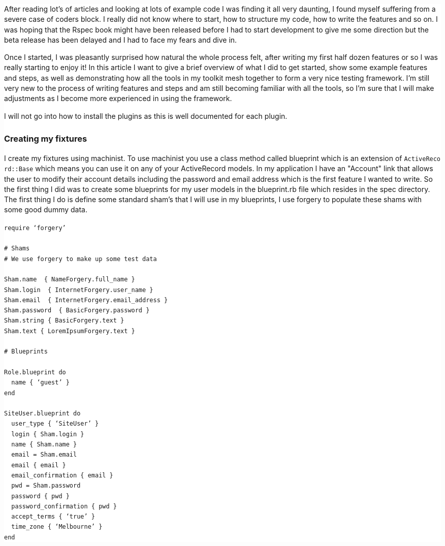 After reading lot’s of articles and looking at lots of example code I was finding it all very daunting, I found myself suffering from a severe case of coders block. I really did not know where to start, how to structure my code, how to write the features and so on. I was hoping that the Rspec book might have been released before I had to start development to give me some direction but the beta release has been delayed and I had to face my fears and dive in.

Once I started, I was pleasantly surprised how natural the whole process felt, after writing my first half dozen features or so I was really starting to enjoy it! In this article I want to give a brief overview of what I did to get started, show some example features and steps, as well as demonstrating how all the tools in my toolkit mesh together to form a very nice testing framework. I’m still very new to the process of writing features and steps and am still becoming familiar with all the tools, so I’m sure that I will make adjustments as I become more experienced in using the framework.

I will not go into how to install the plugins as this is well documented for each plugin.

### Creating my fixtures

I create my fixtures using machinist. To use machinist you use a class method called blueprint which is an extension of `ActiveRecord::Base` which means you can use it on any of your ActiveRecord models. In my application I have an "Account" link that allows the user to modify their account details including the password and email address which is the first feature I wanted to write. So the first thing I did was to create some blueprints for my user models in the blueprint.rb file which resides in the spec directory. The first thing I do is define some standard sham’s that I will use in my blueprints, I use forgery to populate these shams with some good dummy data.

    require ‘forgery’
    
    # Shams
    # We use forgery to make up some test data
    
    Sham.name  { NameForgery.full_name }
    Sham.login  { InternetForgery.user_name }
    Sham.email  { InternetForgery.email_address }
    Sham.password  { BasicForgery.password }
    Sham.string { BasicForgery.text }
    Sham.text { LoremIpsumForgery.text }
    
    # Blueprints
    
    Role.blueprint do
      name { ‘guest’ }
    end
    
    SiteUser.blueprint do
      user_type { ‘SiteUser’ }
      login { Sham.login }
      name { Sham.name }
      email = Sham.email
      email { email }
      email_confirmation { email }
      pwd = Sham.password
      password { pwd }
      password_confirmation { pwd }
      accept_terms { ‘true’ }
      time_zone { ‘Melbourne’ } 
    end
    